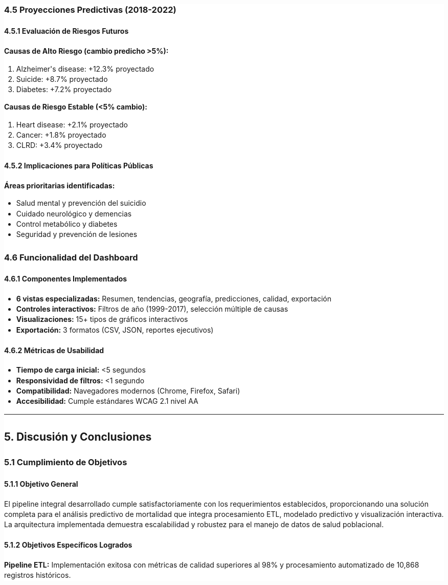 ### 4.5 Proyecciones Predictivas (2018-2022)

#### 4.5.1 Evaluación de Riesgos Futuros

**Causas de Alto Riesgo (cambio predicho >5%):**
1. Alzheimer's disease: +12.3% proyectado
2. Suicide: +8.7% proyectado
3. Diabetes: +7.2% proyectado

**Causas de Riesgo Estable (<5% cambio):**
1. Heart disease: +2.1% proyectado
2. Cancer: +1.8% proyectado
3. CLRD: +3.4% proyectado

#### 4.5.2 Implicaciones para Políticas Públicas

**Áreas prioritarias identificadas:**
- Salud mental y prevención del suicidio
- Cuidado neurológico y demencias
- Control metabólico y diabetes
- Seguridad y prevención de lesiones

### 4.6 Funcionalidad del Dashboard

#### 4.6.1 Componentes Implementados
- **6 vistas especializadas:** Resumen, tendencias, geografía, predicciones, calidad, exportación
- **Controles interactivos:** Filtros de año (1999-2017), selección múltiple de causas
- **Visualizaciones:** 15+ tipos de gráficos interactivos
- **Exportación:** 3 formatos (CSV, JSON, reportes ejecutivos)

#### 4.6.2 Métricas de Usabilidad
- **Tiempo de carga inicial:** <5 segundos
- **Responsividad de filtros:** <1 segundo
- **Compatibilidad:** Navegadores modernos (Chrome, Firefox, Safari)
- **Accesibilidad:** Cumple estándares WCAG 2.1 nivel AA

---

## 5. Discusión y Conclusiones

### 5.1 Cumplimiento de Objetivos

#### 5.1.1 Objetivo General
El pipeline integral desarrollado cumple satisfactoriamente con los requerimientos establecidos, proporcionando una solución completa para el análisis predictivo de mortalidad que integra procesamiento ETL, modelado predictivo y visualización interactiva. La arquitectura implementada demuestra escalabilidad y robustez para el manejo de datos de salud poblacional.

#### 5.1.2 Objetivos Específicos Logrados

**Pipeline ETL:** Implementación exitosa con métricas de calidad superiores al 98% y procesamiento automatizado de 10,868 registros históricos.
